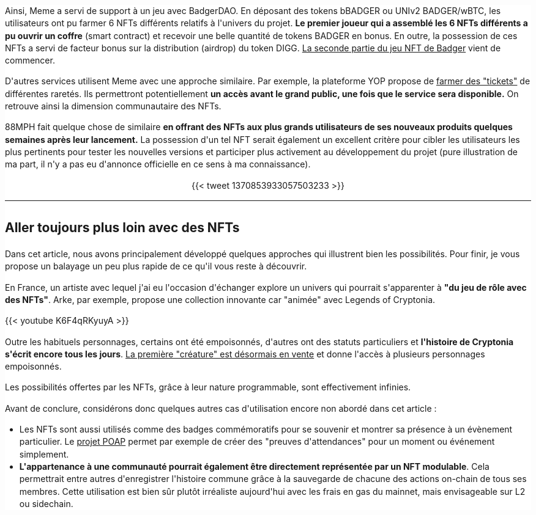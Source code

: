 Ainsi, Meme a servi de support à un jeu avec BadgerDAO. En déposant des tokens bBADGER ou UNIv2 BADGER/wBTC, les utilisateurs ont pu farmer 6 NFTs différents relatifs à l'univers du projet. **Le premier joueur qui a assemblé les 6 NFTs différents a pu ouvrir un coffre** (smart contract) et recevoir une belle quantité de tokens BADGER en bonus. En outre, la possession de ces NFTs a servi de facteur bonus sur la distribution (airdrop) du token DIGG. [La seconde partie du jeu NFT de Badger](https://badgerdao.medium.com/badger-x-meme-nft-honeypot-part-ii-diamond-hands-7111d38b5df4) vient de commencer.

D'autres services utilisent Meme avec une approche similaire. Par exemple, la plateforme YOP propose de [farmer des "tickets"](https://dontbuymeme.com/collections/yop) de différentes raretés. Ils permettront potentiellement **un accès avant le grand public, une fois que le service sera disponible.** On retrouve ainsi la dimension communautaire des NFTs. 

88MPH fait quelque chose de similaire **en offrant des NFTs aux plus grands utilisateurs de ses nouveaux produits quelques semaines après leur lancement.** La possession d'un tel NFT serait également un excellent critère pour cibler les utilisateurs les plus pertinents pour tester les nouvelles versions et participer plus activement au développement du projet (pure illustration de ma part, il n'y a pas eu d'annonce officielle en ce sens à ma connaissance).

<div align ="center">

{{< tweet 1370853933057503233 >}}

</div>

---

## Aller toujours plus loin avec des NFTs

Dans cet article, nous avons principalement développé quelques approches qui illustrent bien les possibilités. Pour finir, je vous propose un balayage un peu plus rapide de ce qu'il vous reste à découvrir.

En France, un artiste avec lequel j'ai eu l'occasion d'échanger explore un univers qui pourrait s'apparenter à **"du jeu de rôle avec des NFTs"**. Arke, par exemple, propose une collection innovante car "animée" avec Legends of Cryptonia.

{{< youtube K6F4qRKyuyA >}}

Outre les habituels personnages, certains ont été empoisonnés, d'autres ont des statuts particuliers et **l'histoire de Cryptonia s'écrit encore tous les jours**. [La première "créature" est désormais en vente](https://twitter.com/CryptoniaOf/status/1376296998169632773?s=20) et donne l'accès à plusieurs personnages empoisonnés.

Les possibilités offertes par les NFTs, grâce à leur nature programmable, sont effectivement infinies. 

Avant de conclure, considérons donc quelques autres cas d'utilisation encore non abordé dans cet article :

*   Les NFTs sont aussi utilisés comme des badges commémoratifs pour se souvenir et montrer sa présence à un évènement particulier. Le [projet POAP](https://www.poap.xyz/) permet par exemple de créer des "preuves d'attendances" pour un moment ou événement simplement.
*   **L'appartenance à une communauté pourrait également être directement représentée par un NFT modulable**. Cela permettrait entre autres d'enregistrer l'histoire commune grâce à la sauvegarde de chacune des actions on-chain de tous ses membres. Cette utilisation est bien sûr plutôt irréaliste aujourd'hui avec les frais en gas du mainnet, mais envisageable sur L2 ou sidechain.
